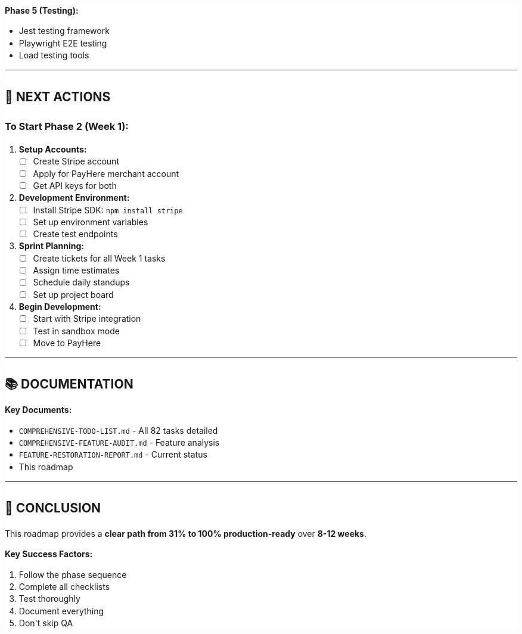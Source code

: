 **Phase 5 (Testing):**
- Jest testing framework
- Playwright E2E testing
- Load testing tools

---

## 🎯 NEXT ACTIONS

### **To Start Phase 2 (Week 1):**

1. **Setup Accounts:**
   - [ ] Create Stripe account
   - [ ] Apply for PayHere merchant account
   - [ ] Get API keys for both

2. **Development Environment:**
   - [ ] Install Stripe SDK: `npm install stripe`
   - [ ] Set up environment variables
   - [ ] Create test endpoints

3. **Sprint Planning:**
   - [ ] Create tickets for all Week 1 tasks
   - [ ] Assign time estimates
   - [ ] Schedule daily standups
   - [ ] Set up project board

4. **Begin Development:**
   - [ ] Start with Stripe integration
   - [ ] Test in sandbox mode
   - [ ] Move to PayHere

---

## 📚 DOCUMENTATION

**Key Documents:**
- `COMPREHENSIVE-TODO-LIST.md` - All 82 tasks detailed
- `COMPREHENSIVE-FEATURE-AUDIT.md` - Feature analysis
- `FEATURE-RESTORATION-REPORT.md` - Current status
- This roadmap

---

## 🎊 CONCLUSION

This roadmap provides a **clear path from 31% to 100% production-ready** over **8-12 weeks**.

**Key Success Factors:**
1. Follow the phase sequence
2. Complete all checklists
3. Test thoroughly
4. Document everything
5. Don't skip QA
